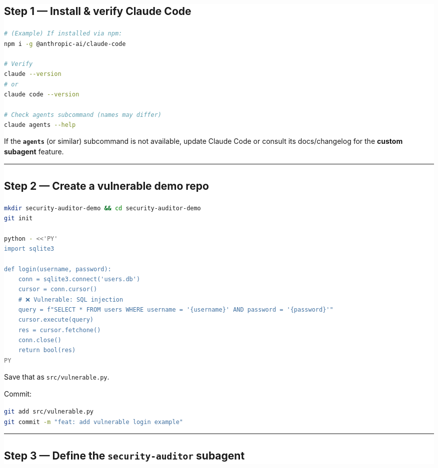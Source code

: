 
## Step 1 — Install & verify Claude Code

```bash
# (Example) If installed via npm:
npm i -g @anthropic-ai/claude-code

# Verify
claude --version
# or
claude code --version

# Check agents subcommand (names may differ)
claude agents --help
```

If the **`agents`** (or similar) subcommand is not available, update Claude Code or consult its docs/changelog for the **custom subagent** feature.

---

## Step 2 — Create a vulnerable demo repo

```bash
mkdir security-auditor-demo && cd security-auditor-demo
git init

python - <<'PY'
import sqlite3

def login(username, password):
    conn = sqlite3.connect('users.db')
    cursor = conn.cursor()
    # ❌ Vulnerable: SQL injection
    query = f"SELECT * FROM users WHERE username = '{username}' AND password = '{password}'"
    cursor.execute(query)
    res = cursor.fetchone()
    conn.close()
    return bool(res)
PY
```

Save that as `src/vulnerable.py`.

Commit:

```bash
git add src/vulnerable.py
git commit -m "feat: add vulnerable login example"
```

---

## Step 3 — Define the `security-auditor` subagent
